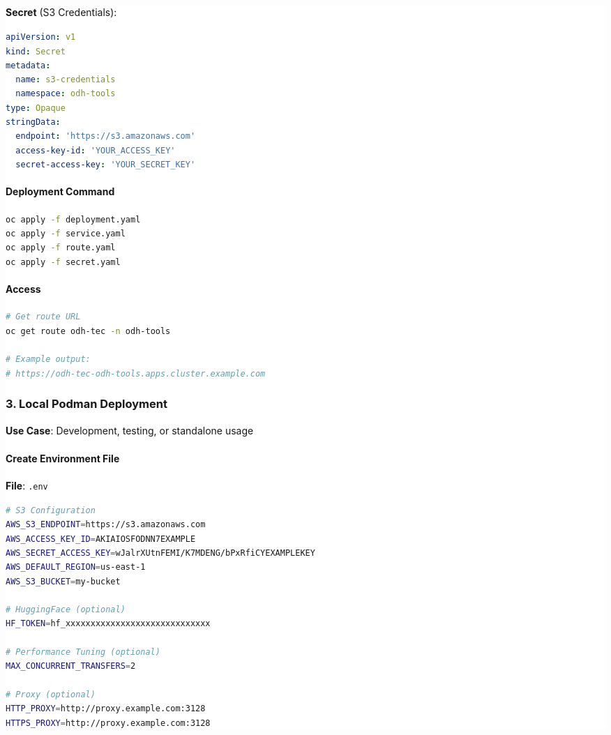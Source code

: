 **Secret** (S3 Credentials):

```yaml
apiVersion: v1
kind: Secret
metadata:
  name: s3-credentials
  namespace: odh-tools
type: Opaque
stringData:
  endpoint: 'https://s3.amazonaws.com'
  access-key-id: 'YOUR_ACCESS_KEY'
  secret-access-key: 'YOUR_SECRET_KEY'
```

#### Deployment Command

```bash
oc apply -f deployment.yaml
oc apply -f service.yaml
oc apply -f route.yaml
oc apply -f secret.yaml
```

#### Access

```bash
# Get route URL
oc get route odh-tec -n odh-tools

# Example output:
# https://odh-tec-odh-tools.apps.cluster.example.com
```

### 3. Local Podman Deployment

**Use Case**: Development, testing, or standalone usage

#### Create Environment File

**File**: `.env`

```bash
# S3 Configuration
AWS_S3_ENDPOINT=https://s3.amazonaws.com
AWS_ACCESS_KEY_ID=AKIAIOSFODNN7EXAMPLE
AWS_SECRET_ACCESS_KEY=wJalrXUtnFEMI/K7MDENG/bPxRfiCYEXAMPLEKEY
AWS_DEFAULT_REGION=us-east-1
AWS_S3_BUCKET=my-bucket

# HuggingFace (optional)
HF_TOKEN=hf_xxxxxxxxxxxxxxxxxxxxxxxxxxxxx

# Performance Tuning (optional)
MAX_CONCURRENT_TRANSFERS=2

# Proxy (optional)
HTTP_PROXY=http://proxy.example.com:3128
HTTPS_PROXY=http://proxy.example.com:3128
```
